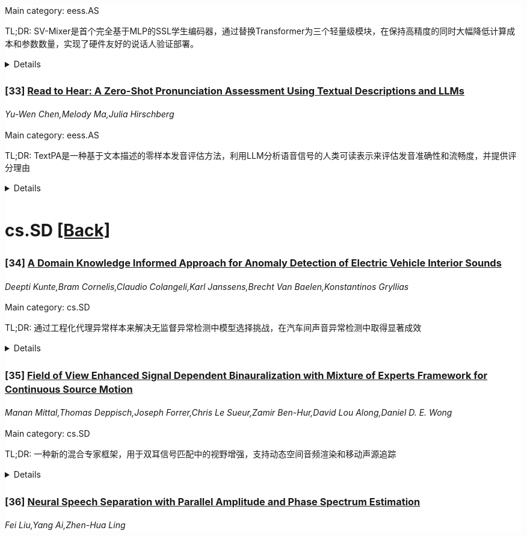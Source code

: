 Main category: eess.AS

TL;DR: SV-Mixer是首个完全基于MLP的SSL学生编码器，通过替换Transformer为三个轻量级模块，在保持高精度的同时大幅降低计算成本和参数数量，实现了硬件友好的说话人验证部署。


<details><summary>Details</summary></details>


### [33] [Read to Hear: A Zero-Shot Pronunciation Assessment Using Textual Descriptions and LLMs](https://arxiv.org/abs/2509.14187)
*Yu-Wen Chen,Melody Ma,Julia Hirschberg*

Main category: eess.AS

TL;DR: TextPA是一种基于文本描述的零样本发音评估方法，利用LLM分析语音信号的人类可读表示来评估发音准确性和流畅度，并提供评分理由


<details><summary>Details</summary></details>


<div id='cs.SD'></div>

# cs.SD [[Back]](#toc)

### [34] [A Domain Knowledge Informed Approach for Anomaly Detection of Electric Vehicle Interior Sounds](https://arxiv.org/abs/2509.13390)
*Deepti Kunte,Bram Cornelis,Claudio Colangeli,Karl Janssens,Brecht Van Baelen,Konstantinos Gryllias*

Main category: cs.SD

TL;DR: 通过工程化代理异常样本来解决无监督异常检测中模型选择挑战，在汽车间声音异常检测中取得显著成效


<details><summary>Details</summary></details>


### [35] [Field of View Enhanced Signal Dependent Binauralization with Mixture of Experts Framework for Continuous Source Motion](https://arxiv.org/abs/2509.13548)
*Manan Mittal,Thomas Deppisch,Joseph Forrer,Chris Le Sueur,Zamir Ben-Hur,David Lou Along,Daniel D. E. Wong*

Main category: cs.SD

TL;DR: 一种新的混合专家框架，用于双耳信号匹配中的视野增强，支持动态空间音频渲染和移动声源追踪


<details><summary>Details</summary></details>


### [36] [Neural Speech Separation with Parallel Amplitude and Phase Spectrum Estimation](https://arxiv.org/abs/2509.13825)
*Fei Liu,Yang Ai,Zhen-Hua Ling*
